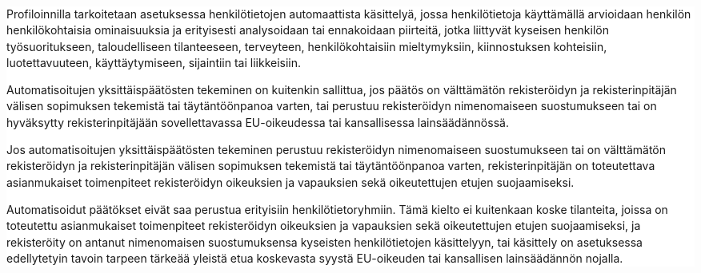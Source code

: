 Profiloinnilla tarkoitetaan asetuksessa henkilötietojen automaattista käsittelyä, jossa henkilötietoja käyttämällä
arvioidaan henkilön henkilökohtaisia ominaisuuksia ja erityisesti analysoidaan tai ennakoidaan piirteitä, jotka liittyvät
kyseisen henkilön työsuoritukseen, taloudelliseen tilanteeseen, terveyteen, henkilökohtaisiin mieltymyksiin,
kiinnostuksen kohteisiin, luotettavuuteen, käyttäytymiseen, sijaintiin tai liikkeisiin.

Automatisoitujen yksittäispäätösten tekeminen on kuitenkin sallittua, jos päätös on välttämätön rekisteröidyn ja
rekisterinpitäjän välisen sopimuksen tekemistä tai täytäntöönpanoa varten, tai perustuu rekisteröidyn nimenomaiseen
suostumukseen tai on hyväksytty rekisterinpitäjään sovellettavassa EU-oikeudessa tai kansallisessa lainsäädännössä.

Jos automatisoitujen yksittäispäätösten tekeminen perustuu rekisteröidyn nimenomaiseen suostumukseen tai on
välttämätön rekisteröidyn ja rekisterinpitäjän välisen sopimuksen tekemistä tai täytäntöönpanoa varten, rekisterinpitäjän
on toteutettava asianmukaiset toimenpiteet rekisteröidyn oikeuksien ja vapauksien sekä oikeutettujen etujen
suojaamiseksi.

Automatisoidut päätökset eivät saa perustua erityisiin henkilötietoryhmiin. Tämä kielto ei kuitenkaan koske tilanteita,
joissa on toteutettu asianmukaiset toimenpiteet rekisteröidyn oikeuksien ja vapauksien sekä oikeutettujen etujen
suojaamiseksi, ja rekisteröity on antanut nimenomaisen suostumuksensa kyseisten henkilötietojen käsittelyyn, tai
käsittely on asetuksessa edellytetyin tavoin tarpeen tärkeää yleistä etua koskevasta syystä EU-oikeuden tai kansallisen
lainsäädännön nojalla.
